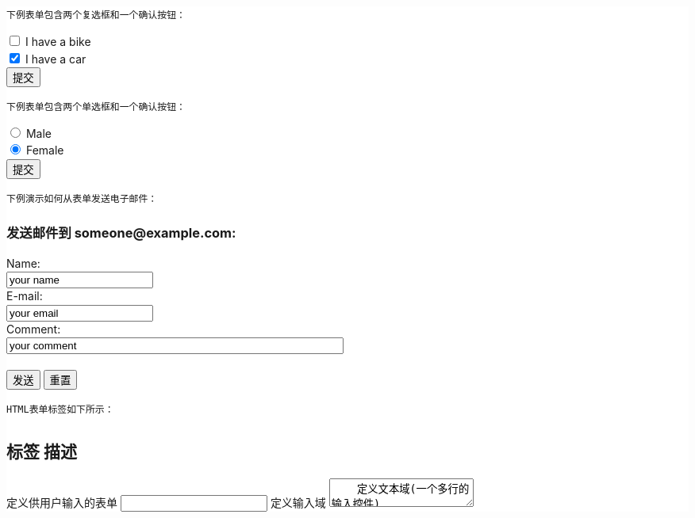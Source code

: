     下例表单包含两个复选框和一个确认按钮：
<!DOCTYPE html>
<html>
	<head>
		<meta charset="utf-8">
	</head>
	<body>
		<form action="demo-form.php" method="get">
		<input type="checkbox" name="vehicle" value="Bike"> I have a bike<br>
		<input type="checkbox" name="vehicle" value="Car" checked="checked"> I have a car<br>
		<input type="submit" value="提交">
		</form>
	</body>
</html>

    下例表单包含两个单选框和一个确认按钮：
<!DOCTYPE html>
<html>
	<head>
		<meta charset="utf-8">
	</head>
	<body>
		<form action="demo-form.php" method="get">
		<input type="radio" name="sex" value="Male"> Male<br>
		<input type="radio" name="sex" value="Female" checked="checked"> Female<br>
		<input type="submit" value="提交">
		</form>
	</body>
</html>

    下例演示如何从表单发送电子邮件：
<!DOCTYPE html>
<html>
	<head>
		<meta charset="utf-8">
	</head>
	<body>
		<h3>发送邮件到 someone@example.com:</h3>
		<form action="MAILTO:someone@example.com" method="post" enctype="text/plain">
		Name:<br>
		<input type="text" name="name" value="your name"><br>
		E-mail:<br>
		<input type="text" name="mail" value="your email"><br>
		Comment:<br>
		<input type="text" name="comment" value="your comment" size="50"><br><br>
		<input type="submit" value="发送">
		<input type="reset" value="重置">
		</form>
	</body>
</html>

    HTML表单标签如下所示：
标签          描述
------------------
<form>        定义供用户输入的表单
<input>       定义输入域
<textarea>    定义文本域(一个多行的输入控件)
<label>       定义了<input>元素的标签，一般为输入标题
<fieldset>    定义了一组相关的表单元素，并使用外框包含起来
<legend>      定义了<fieldset>元素的标题
<select>      定义了下拉选项列表
<optgroup>    定义选项组
<option>      定义下拉列表中的选项
<button>      定义一个点击按钮
<datalist>    指定一个预先定义的输入控件选项列表